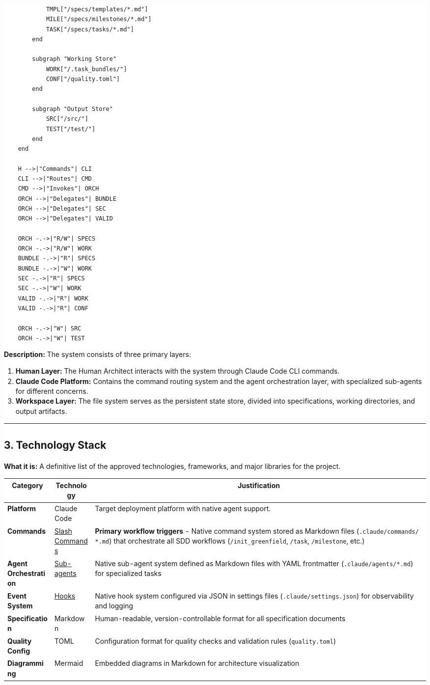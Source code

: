 ```mermaid
            TMPL["/specs/templates/*.md"]
            MILE["/specs/milestones/*.md"]
            TASK["/specs/tasks/*.md"]
        end
        
        subgraph "Working Store"
            WORK["/.task_bundles/"]
            CONF["/quality.toml"]
        end
        
        subgraph "Output Store"
            SRC["/src/"]
            TEST["/test/"]
        end
    end

    H -->|"Commands"| CLI
    CLI -->|"Routes"| CMD
    CMD -->|"Invokes"| ORCH
    ORCH -->|"Delegates"| BUNDLE
    ORCH -->|"Delegates"| SEC
    ORCH -->|"Delegates"| VALID
    
    ORCH -.->|"R/W"| SPECS
    ORCH -.->|"R/W"| WORK
    BUNDLE -.->|"R"| SPECS
    BUNDLE -.->|"W"| WORK
    SEC -.->|"R"| SPECS
    SEC -.->|"W"| WORK
    VALID -.->|"R"| WORK
    VALID -.->|"R"| CONF
    
    ORCH -.->|"W"| SRC
    ORCH -.->|"W"| TEST
```

**Description:** The system consists of three primary layers:

1. **Human Layer:** The Human Architect interacts with the system through Claude Code CLI commands.
2. **Claude Code Platform:** Contains the command routing system and the agent orchestration layer, with specialized sub-agents for different concerns.
3. **Workspace Layer:** The file system serves as the persistent state store, divided into specifications, working directories, and output artifacts.

---

## 3. Technology Stack

**What it is:** A definitive list of the approved technologies, frameworks, and major libraries for the project.

| Category               | Technology              | Justification                                                          |
| ---------------------- | ----------------------- | ---------------------------------------------------------------------- |
| **Platform**           | Claude Code             | Target deployment platform with native agent support.                   |
| **Commands**           | [Slash Commands](https://docs.anthropic.com/en/docs/claude-code/slash-commands) | **Primary workflow triggers** - Native command system stored as Markdown files (`.claude/commands/*.md`) that orchestrate all SDD workflows (`/init_greenfield`, `/task`, `/milestone`, etc.) |
| **Agent Orchestration**| [Sub-agents](https://docs.anthropic.com/en/docs/claude-code/sub-agents) | Native sub-agent system defined as Markdown files with YAML frontmatter (`.claude/agents/*.md`) for specialized tasks |
| **Event System**       | [Hooks](https://docs.anthropic.com/en/docs/claude-code/hooks) | Native hook system configured via JSON in settings files (`.claude/settings.json`) for observability and logging |
| **Specification**      | Markdown                | Human-readable, version-controllable format for all specification documents      |
| **Quality Config**     | TOML                    | Configuration format for quality checks and validation rules (`quality.toml`)           |
| **Diagramming**        | Mermaid                 | Embedded diagrams in Markdown for architecture visualization           |